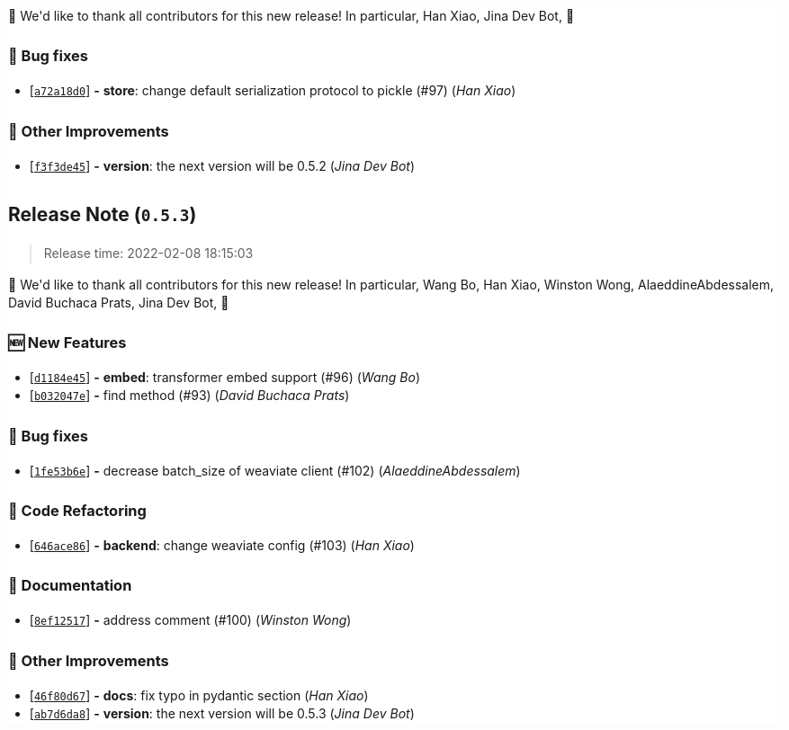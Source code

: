 
🙇 We'd like to thank all contributors for this new release! In particular,
 Han Xiao,  Jina Dev Bot,  🙇


### 🐞 Bug fixes

 - [[```a72a18d0```](https://github.com/jina-ai/docarray/commit/a72a18d03b937408a76658b421302d1b72ea1fdb)] __-__ __store__: change default serialization protocol to pickle (#97) (*Han Xiao*)

### 🍹 Other Improvements

 - [[```f3f3de45```](https://github.com/jina-ai/docarray/commit/f3f3de450516f2bbecd56e6910e4cb0dd7d95ee1)] __-__ __version__: the next version will be 0.5.2 (*Jina Dev Bot*)

<a name=release-note-0-5-3></a>
## Release Note (`0.5.3`)

> Release time: 2022-02-08 18:15:03



🙇 We'd like to thank all contributors for this new release! In particular,
 Wang Bo,  Han Xiao,  Winston Wong,  AlaeddineAbdessalem,  David Buchaca Prats,  Jina Dev Bot,  🙇


### 🆕 New Features

 - [[```d1184e45```](https://github.com/jina-ai/docarray/commit/d1184e45f43d5de58000add0c717aba80f16cfed)] __-__ __embed__: transformer embed support (#96) (*Wang Bo*)
 - [[```b032047e```](https://github.com/jina-ai/docarray/commit/b032047e2a0381f0a9b55762194a726a9feb75ee)] __-__ find method  (#93) (*David Buchaca Prats*)

### 🐞 Bug fixes

 - [[```1fe53b6e```](https://github.com/jina-ai/docarray/commit/1fe53b6ed117c9aed842afb5d27728ecdf196479)] __-__ decrease batch_size of weaviate client (#102) (*AlaeddineAbdessalem*)

### 🧼 Code Refactoring

 - [[```646ace86```](https://github.com/jina-ai/docarray/commit/646ace8682f4e60351551b4f2dae570e394d0ac3)] __-__ __backend__: change weaviate config (#103) (*Han Xiao*)

### 📗 Documentation

 - [[```8ef12517```](https://github.com/jina-ai/docarray/commit/8ef12517079ff533688517f00eb16a39060cb517)] __-__ address comment (#100) (*Winston Wong*)

### 🍹 Other Improvements

 - [[```46f80d67```](https://github.com/jina-ai/docarray/commit/46f80d67deb1ab3ddad11a12e01c5695fe78074d)] __-__ __docs__: fix typo in pydantic section (*Han Xiao*)
 - [[```ab7d6da8```](https://github.com/jina-ai/docarray/commit/ab7d6da87695beb1173bcad5a50874b352f7fb93)] __-__ __version__: the next version will be 0.5.3 (*Jina Dev Bot*)
